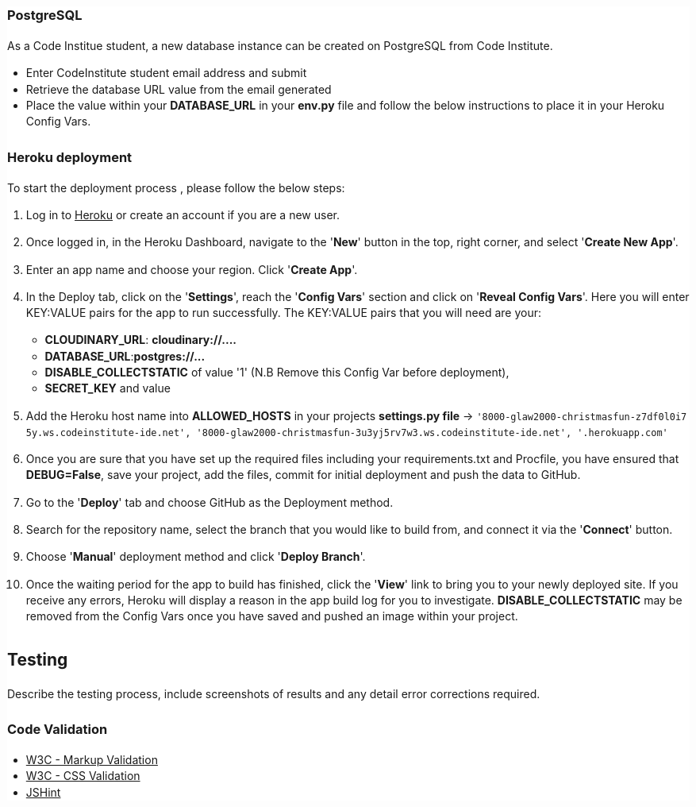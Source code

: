 ### PostgreSQL

As a Code Institue student, a new database instance can be created on PostgreSQL from Code Institute. 

- Enter CodeInstitute student email address and submit
- Retrieve the database URL value from the email generated
- Place the value within your **DATABASE_URL**  in your **env.py** file and follow the below instructions to place it in your Heroku Config Vars.


### Heroku deployment

To start the deployment process , please follow the below steps:

1. Log in to [Heroku](https://id.heroku.com/login) or create an account if you are a new user.
2. Once logged in, in the Heroku Dashboard, navigate to the '**New**' button in the top, right corner, and select '**Create New App**'.
3. Enter an app name and choose your region. Click '**Create App**'. 
4. In the Deploy tab, click on the '**Settings**', reach the '**Config Vars**' section and click on '**Reveal Config Vars**'. Here you will enter KEY:VALUE pairs for the app to run successfully. The KEY:VALUE pairs that you will need are your: 
   
   - **CLOUDINARY_URL**: **cloudinary://....** 
   - **DATABASE_URL**:**postgres://...** 
   - **DISABLE_COLLECTSTATIC** of value '1' (N.B Remove this Config Var before deployment),
   - **SECRET_KEY** and value  
  
5. Add the Heroku host name into **ALLOWED_HOSTS** in your projects **settings.py file** -> ```'8000-glaw2000-christmasfun-z7df0l0i75y.ws.codeinstitute-ide.net', '8000-glaw2000-christmasfun-3u3yj5rv7w3.ws.codeinstitute-ide.net', '.herokuapp.com'```
6. Once you are sure that you have set up the required files including your requirements.txt and Procfile, you have ensured that **DEBUG=False**, save your project, add the files, commit for initial deployment and push the data to GitHub.
7. Go to the '**Deploy**' tab and choose GitHub as the Deployment method.
8. Search for the repository name, select the branch that you would like to build from, and connect it via the '**Connect**' button.
9.  Choose '**Manual**' deployment method and click '**Deploy Branch**'.
10. Once the waiting period for the app to build has finished, click the '**View**' link to bring you to your newly deployed site. If you receive any errors, Heroku will display a reason in the app build log for you to investigate. **DISABLE_COLLECTSTATIC**  may be removed from the Config Vars once you have saved and pushed an image within your project.



## Testing

Describe the testing process, include screenshots of results and any detail error corrections required.

### Code Validation

- [W3C - Markup Validation](https://validator.w3.org/)
- [W3C - CSS Validation](https://jigsaw.w3.org/css-validator/)
- [JSHint](https://jshint.com/)
